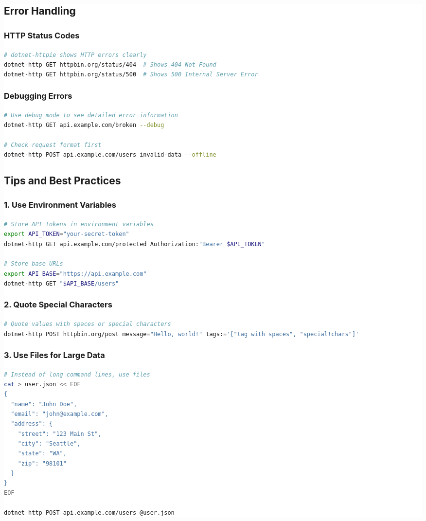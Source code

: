 ## Error Handling

### HTTP Status Codes

```bash
# dotnet-httpie shows HTTP errors clearly
dotnet-http GET httpbin.org/status/404  # Shows 404 Not Found
dotnet-http GET httpbin.org/status/500  # Shows 500 Internal Server Error
```

### Debugging Errors

```bash
# Use debug mode to see detailed error information
dotnet-http GET api.example.com/broken --debug

# Check request format first
dotnet-http POST api.example.com/users invalid-data --offline
```

## Tips and Best Practices

### 1. Use Environment Variables

```bash
# Store API tokens in environment variables
export API_TOKEN="your-secret-token"
dotnet-http GET api.example.com/protected Authorization:"Bearer $API_TOKEN"

# Store base URLs
export API_BASE="https://api.example.com"
dotnet-http GET "$API_BASE/users"
```

### 2. Quote Special Characters

```bash
# Quote values with spaces or special characters
dotnet-http POST httpbin.org/post message="Hello, world!" tags:='["tag with spaces", "special!chars"]'
```

### 3. Use Files for Large Data

```bash
# Instead of long command lines, use files
cat > user.json << EOF
{
  "name": "John Doe",
  "email": "john@example.com",
  "address": {
    "street": "123 Main St",
    "city": "Seattle",
    "state": "WA",
    "zip": "98101"
  }
}
EOF

dotnet-http POST api.example.com/users @user.json
```
